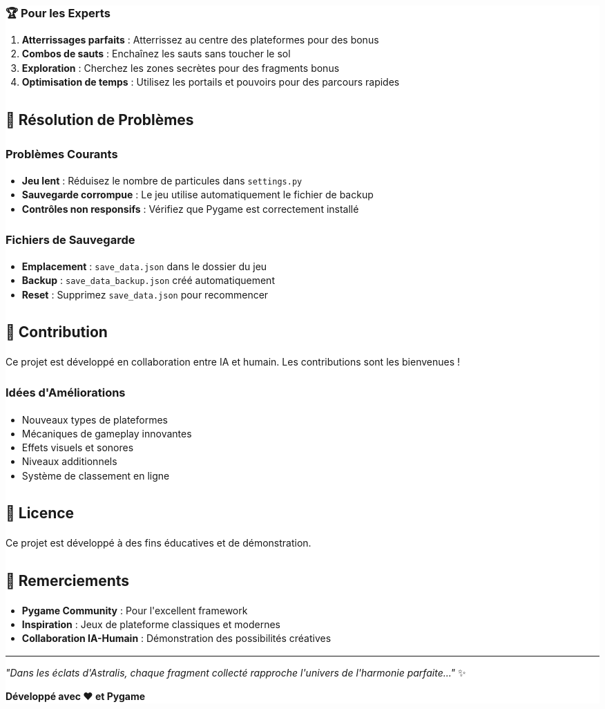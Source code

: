 ### 🏆 Pour les Experts
1. **Atterrissages parfaits** : Atterrissez au centre des plateformes pour des bonus
2. **Combos de sauts** : Enchaînez les sauts sans toucher le sol
3. **Exploration** : Cherchez les zones secrètes pour des fragments bonus
4. **Optimisation de temps** : Utilisez les portails et pouvoirs pour des parcours rapides

## 🐛 Résolution de Problèmes

### Problèmes Courants
- **Jeu lent** : Réduisez le nombre de particules dans `settings.py`
- **Sauvegarde corrompue** : Le jeu utilise automatiquement le fichier de backup
- **Contrôles non responsifs** : Vérifiez que Pygame est correctement installé

### Fichiers de Sauvegarde
- **Emplacement** : `save_data.json` dans le dossier du jeu
- **Backup** : `save_data_backup.json` créé automatiquement
- **Reset** : Supprimez `save_data.json` pour recommencer

## 🤝 Contribution

Ce projet est développé en collaboration entre IA et humain. Les contributions sont les bienvenues !

### Idées d'Améliorations
- Nouveaux types de plateformes
- Mécaniques de gameplay innovantes
- Effets visuels et sonores
- Niveaux additionnels
- Système de classement en ligne

## 📜 Licence

Ce projet est développé à des fins éducatives et de démonstration.

## 🙏 Remerciements

- **Pygame Community** : Pour l'excellent framework
- **Inspiration** : Jeux de plateforme classiques et modernes
- **Collaboration IA-Humain** : Démonstration des possibilités créatives

---

*"Dans les éclats d'Astralis, chaque fragment collecté rapproche l'univers de l'harmonie parfaite..."* ✨

**Développé avec ❤️ et Pygame** 